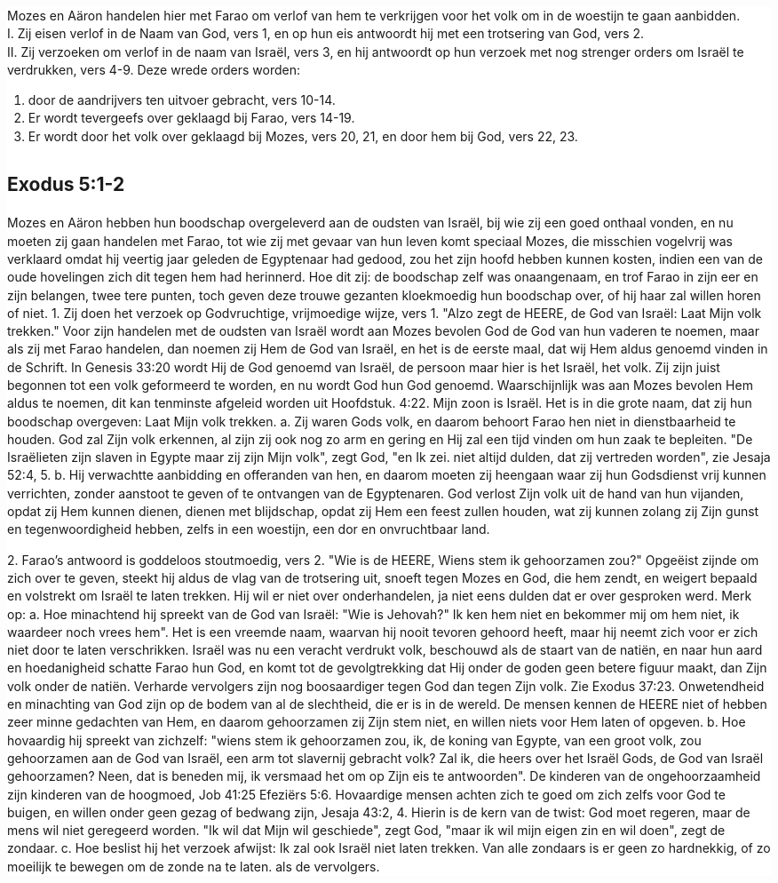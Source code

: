 Mozes en Aäron handelen hier met Farao om verlof van hem te verkrijgen voor het volk om in de woestijn te gaan aanbidden.  
I. Zij eisen verlof in de Naam van God, vers 1, en op hun eis antwoordt hij met een trotsering van God, vers 2.  
II. Zij verzoeken om verlof in de naam van Israël, vers 3, en hij antwoordt op hun verzoek met nog strenger orders om Israël te verdrukken, vers 4-9. Deze wrede orders worden:  
1. door de aandrijvers ten uitvoer gebracht, vers 10-14.  
2. Er wordt tevergeefs over geklaagd bij Farao, vers 14-19.  
3. Er wordt door het volk over geklaagd bij Mozes, vers 20, 21, en door hem bij God, vers 22, 23.  

## Exodus 5:1-2 

Mozes en Aäron hebben hun boodschap overgeleverd aan de oudsten van Israël, bij wie zij een goed onthaal vonden, en nu moeten zij gaan handelen met Farao, tot wie zij met gevaar van hun leven komt speciaal Mozes, die misschien vogelvrij was verklaard omdat hij veertig jaar geleden de Egyptenaar had gedood, zou het zijn hoofd hebben kunnen kosten, indien een van de oude hovelingen zich dit tegen hem had herinnerd. Hoe dit zij: de boodschap zelf was onaangenaam, en trof Farao in zijn eer en zijn belangen, twee tere punten, toch geven deze trouwe gezanten kloekmoedig hun boodschap over, of hij haar zal willen horen of niet. 1. Zij doen het verzoek op Godvruchtige, vrijmoedige wijze, vers 1. "Alzo zegt de HEERE, de God van Israël: Laat Mijn volk trekken." Voor zijn handelen met de oudsten van Israël wordt aan Mozes bevolen God de God van hun vaderen te noemen, maar als zij met Farao handelen, dan noemen zij Hem de God van Israël, en het is de eerste maal, dat wij Hem aldus genoemd vinden in de Schrift. In Genesis 33:20 wordt Hij de God genoemd van Israël, de persoon maar hier is het Israël, het volk. Zij zijn juist begonnen tot een volk geformeerd te worden, en nu wordt God hun God genoemd. Waarschijnlijk was aan Mozes bevolen Hem aldus te noemen, dit kan tenminste afgeleid worden uit Hoofdstuk. 4:22. Mijn zoon is Israël. Het is in die grote naam, dat zij hun boodschap overgeven: Laat Mijn volk trekken. 
a. Zij waren Gods volk, en daarom behoort Farao hen niet in dienstbaarheid te houden. God zal Zijn volk erkennen, al zijn zij ook nog zo arm en gering en Hij zal een tijd vinden om hun zaak te bepleiten. "De Israëlieten zijn slaven in Egypte maar zij zijn Mijn volk", zegt God, "en Ik zei. niet altijd dulden, dat zij vertreden worden", zie Jesaja 52:4, 5.
b. Hij verwachtte aanbidding en offeranden van hen, en daarom moeten zij heengaan waar zij hun Godsdienst vrij kunnen verrichten, zonder aanstoot te geven of te ontvangen van de Egyptenaren. God verlost Zijn volk uit de hand van hun vijanden, opdat zij Hem kunnen dienen, dienen met blijdschap, opdat zij Hem een feest zullen houden, wat zij kunnen zolang zij Zijn gunst en tegenwoordigheid hebben, zelfs in een woestijn, een dor en onvruchtbaar land.

2\. Farao’s antwoord is goddeloos stoutmoedig, vers 2. "Wie is de HEERE, Wiens stem ik gehoorzamen zou?" Opgeëist zijnde om zich over te geven, steekt hij aldus de vlag van de trotsering uit, snoeft tegen Mozes en God, die hem zendt, en weigert bepaald en volstrekt om Israël te laten trekken. Hij wil er niet over onderhandelen, ja niet eens dulden dat er over gesproken werd.
Merk op: 
a. Hoe minachtend hij spreekt van de God van Israël: "Wie is Jehovah?" Ik ken hem niet en bekommer mij om hem niet, ik waardeer noch vrees hem". Het is een vreemde naam, waarvan hij nooit tevoren gehoord heeft, maar hij neemt zich voor er zich niet door te laten verschrikken. Israël was nu een veracht verdrukt volk, beschouwd als de staart van de natiën, en naar hun aard en hoedanigheid schatte Farao hun God, en komt tot de gevolgtrekking dat Hij onder de goden geen betere figuur maakt, dan Zijn volk onder de natiën. Verharde vervolgers zijn nog boosaardiger tegen God dan tegen Zijn volk. Zie Exodus 37:23. Onwetendheid en minachting van God zijn op de bodem van al de slechtheid, die er is in de wereld. De mensen kennen de HEERE niet of hebben zeer minne gedachten van Hem, en daarom gehoorzamen zij Zijn stem niet, en willen niets voor Hem laten of opgeven.
b. Hoe hovaardig hij spreekt van zichzelf: "wiens stem ik gehoorzamen zou, ik, de koning van Egypte, van een groot volk, zou gehoorzamen aan de God van Israël, een arm tot slavernij gebracht volk? Zal ik, die heers over het Israël Gods, de God van Israël gehoorzamen? Neen, dat is beneden mij, ik versmaad het om op Zijn eis te antwoorden". De kinderen van de ongehoorzaamheid zijn kinderen van de hoogmoed, Job 41:25 Efeziërs 5:6. Hovaardige mensen achten zich te goed om zich zelfs voor God te buigen, en willen onder geen gezag of bedwang zijn, Jesaja 43:2, 4. Hierin is de kern van de twist: God moet regeren, maar de mens wil niet geregeerd worden. "Ik wil dat Mijn wil geschiede", zegt God, "maar ik wil mijn eigen zin en wil doen", zegt de zondaar.
c. Hoe beslist hij het verzoek afwijst: Ik zal ook Israël niet laten trekken. Van alle zondaars is er geen zo hardnekkig, of zo moeilijk te bewegen om de zonde na te laten. als de vervolgers.
